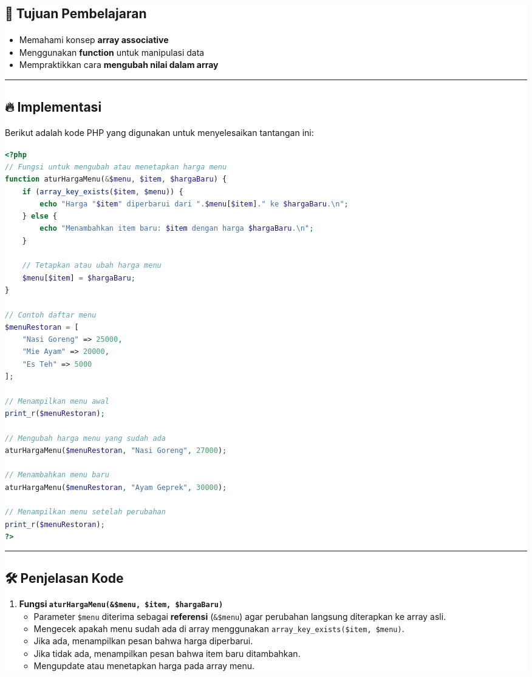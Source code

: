 ## 🎯 Tujuan Pembelajaran
- Memahami konsep **array associative** 
- Menggunakan **function** untuk manipulasi data
- Mempraktikkan cara **mengubah nilai dalam array**

---

## 🔥 Implementasi
Berikut adalah kode PHP yang digunakan untuk menyelesaikan tantangan ini:

```php
<?php
// Fungsi untuk mengubah atau menetapkan harga menu
function aturHargaMenu(&$menu, $item, $hargaBaru) {
    if (array_key_exists($item, $menu)) {
        echo "Harga "$item" diperbarui dari ".$menu[$item]." ke $hargaBaru.\n";
    } else {
        echo "Menambahkan item baru: $item dengan harga $hargaBaru.\n";
    }
    
    // Tetapkan atau ubah harga menu
    $menu[$item] = $hargaBaru;
}

// Contoh daftar menu
$menuRestoran = [
    "Nasi Goreng" => 25000,
    "Mie Ayam" => 20000,
    "Es Teh" => 5000
];

// Menampilkan menu awal
print_r($menuRestoran);

// Mengubah harga menu yang sudah ada
aturHargaMenu($menuRestoran, "Nasi Goreng", 27000);

// Menambahkan menu baru
aturHargaMenu($menuRestoran, "Ayam Geprek", 30000);

// Menampilkan menu setelah perubahan
print_r($menuRestoran);
?>
```

---

## 🛠️ Penjelasan Kode

1. **Fungsi `aturHargaMenu(&$menu, $item, $hargaBaru)`**
   - Parameter `$menu` diterima sebagai **referensi** (`&$menu`) agar perubahan langsung diterapkan ke array asli.
   - Mengecek apakah menu sudah ada di array menggunakan `array_key_exists($item, $menu)`.
   - Jika ada, menampilkan pesan bahwa harga diperbarui.
   - Jika tidak ada, menampilkan pesan bahwa item baru ditambahkan.
   - Mengupdate atau menetapkan harga pada array menu.

